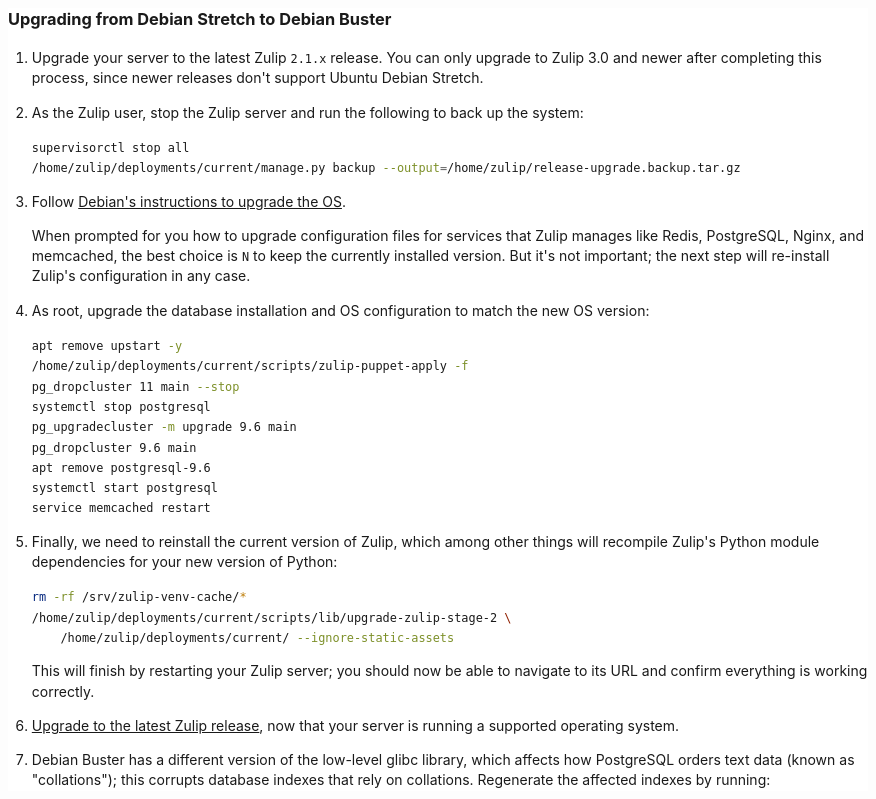 ### Upgrading from Debian Stretch to Debian Buster

1. Upgrade your server to the latest Zulip `2.1.x` release. You can
   only upgrade to Zulip 3.0 and newer after completing this process,
   since newer releases don't support Ubuntu Debian Stretch.

2. As the Zulip user, stop the Zulip server and run the following
   to back up the system:

   ```bash
   supervisorctl stop all
   /home/zulip/deployments/current/manage.py backup --output=/home/zulip/release-upgrade.backup.tar.gz
   ```

3. Follow [Debian's instructions to upgrade the OS][debian-upgrade-os].

   [debian-upgrade-os]: https://www.debian.org/releases/buster/amd64/release-notes/ch-upgrading.html

   When prompted for you how to upgrade configuration
   files for services that Zulip manages like Redis, PostgreSQL,
   Nginx, and memcached, the best choice is `N` to keep the
   currently installed version. But it's not important; the next
   step will re-install Zulip's configuration in any case.

4. As root, upgrade the database installation and OS configuration to
   match the new OS version:

   ```bash
   apt remove upstart -y
   /home/zulip/deployments/current/scripts/zulip-puppet-apply -f
   pg_dropcluster 11 main --stop
   systemctl stop postgresql
   pg_upgradecluster -m upgrade 9.6 main
   pg_dropcluster 9.6 main
   apt remove postgresql-9.6
   systemctl start postgresql
   service memcached restart
   ```

5. Finally, we need to reinstall the current version of Zulip, which
   among other things will recompile Zulip's Python module
   dependencies for your new version of Python:

   ```bash
   rm -rf /srv/zulip-venv-cache/*
   /home/zulip/deployments/current/scripts/lib/upgrade-zulip-stage-2 \
       /home/zulip/deployments/current/ --ignore-static-assets
   ```

   This will finish by restarting your Zulip server; you should now
   be able to navigate to its URL and confirm everything is working
   correctly.

6. [Upgrade to the latest Zulip release](#upgrading-to-a-release), now
   that your server is running a supported operating system.

7. Debian Buster has a different version of the low-level glibc
   library, which affects how PostgreSQL orders text data (known as
   "collations"); this corrupts database indexes that rely on
   collations. Regenerate the affected indexes by running:


[backups]: ../production/export-and-import.html#backups
[changelog]: ../overview/changelog.md
   [bullseye-upgrade]: https://www.debian.org/releases/bullseye/amd64/release-notes/ch-upgrading.html
[docker-zulip]: https://github.com/zulip/docker-zulip
[docker-zulip-upgrade]: https://github.com/zulip/docker-zulip#upgrading-from-a-git-repository
[fork-clone]: ../git/cloning.html#get-zulip-code
[upgrade-zulip-from-git]: #upgrading-from-a-git-repository
[upgrade-zulip]: #upgrading
[git-guide]: ../git/index.md
[zulip/zulip]: https://github.com/zulip/zulip/
[docker-upgrade]: https://github.com/zulip/docker-zulip#upgrading-the-zulip-container